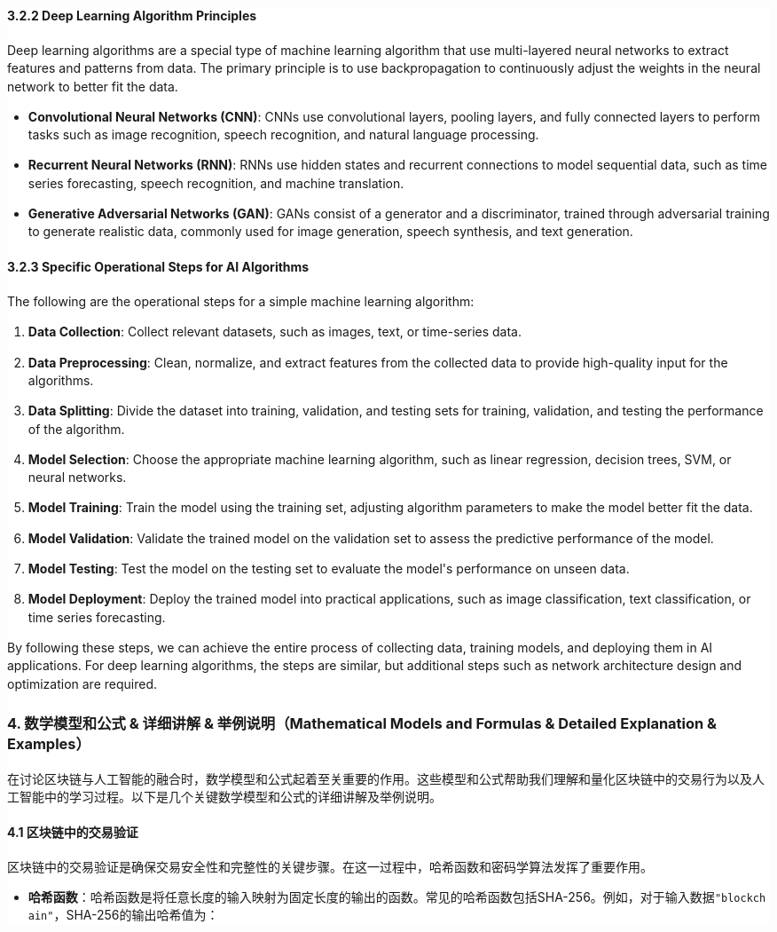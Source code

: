 #### 3.2.2 Deep Learning Algorithm Principles

Deep learning algorithms are a special type of machine learning algorithm that use multi-layered neural networks to extract features and patterns from data. The primary principle is to use backpropagation to continuously adjust the weights in the neural network to better fit the data.

- **Convolutional Neural Networks (CNN)**: CNNs use convolutional layers, pooling layers, and fully connected layers to perform tasks such as image recognition, speech recognition, and natural language processing.

- **Recurrent Neural Networks (RNN)**: RNNs use hidden states and recurrent connections to model sequential data, such as time series forecasting, speech recognition, and machine translation.

- **Generative Adversarial Networks (GAN)**: GANs consist of a generator and a discriminator, trained through adversarial training to generate realistic data, commonly used for image generation, speech synthesis, and text generation.

#### 3.2.3 Specific Operational Steps for AI Algorithms

The following are the operational steps for a simple machine learning algorithm:

1. **Data Collection**: Collect relevant datasets, such as images, text, or time-series data.

2. **Data Preprocessing**: Clean, normalize, and extract features from the collected data to provide high-quality input for the algorithms.

3. **Data Splitting**: Divide the dataset into training, validation, and testing sets for training, validation, and testing the performance of the algorithm.

4. **Model Selection**: Choose the appropriate machine learning algorithm, such as linear regression, decision trees, SVM, or neural networks.

5. **Model Training**: Train the model using the training set, adjusting algorithm parameters to make the model better fit the data.

6. **Model Validation**: Validate the trained model on the validation set to assess the predictive performance of the model.

7. **Model Testing**: Test the model on the testing set to evaluate the model's performance on unseen data.

8. **Model Deployment**: Deploy the trained model into practical applications, such as image classification, text classification, or time series forecasting.

By following these steps, we can achieve the entire process of collecting data, training models, and deploying them in AI applications. For deep learning algorithms, the steps are similar, but additional steps such as network architecture design and optimization are required.

### 4. 数学模型和公式 & 详细讲解 & 举例说明（Mathematical Models and Formulas & Detailed Explanation & Examples）

在讨论区块链与人工智能的融合时，数学模型和公式起着至关重要的作用。这些模型和公式帮助我们理解和量化区块链中的交易行为以及人工智能中的学习过程。以下是几个关键数学模型和公式的详细讲解及举例说明。

#### 4.1 区块链中的交易验证

区块链中的交易验证是确保交易安全性和完整性的关键步骤。在这一过程中，哈希函数和密码学算法发挥了重要作用。

- **哈希函数**：哈希函数是将任意长度的输入映射为固定长度的输出的函数。常见的哈希函数包括SHA-256。例如，对于输入数据`"blockchain"`，SHA-256的输出哈希值为：
  